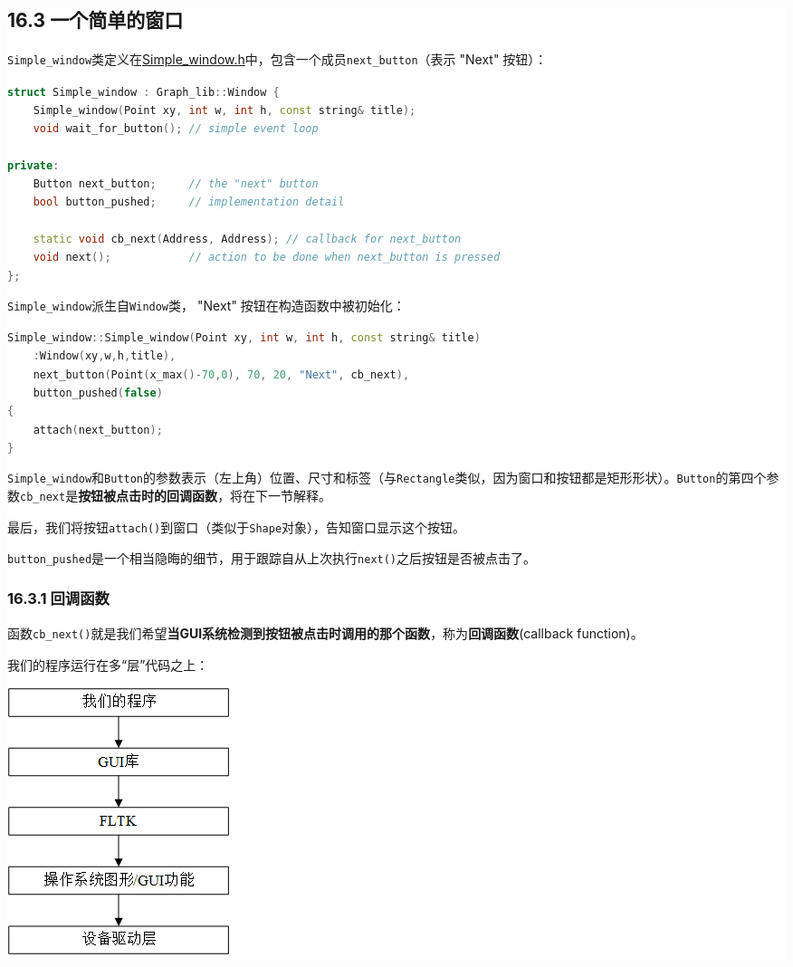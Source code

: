 ## 16.3 一个简单的窗口
`Simple_window`类定义在[Simple_window.h](https://github.com/ZZy979/PPP-code/blob/main/GUI/Simple_window.h)中，包含一个成员`next_button`（表示 "Next" 按钮）：

```cpp
struct Simple_window : Graph_lib::Window {
    Simple_window(Point xy, int w, int h, const string& title);
    void wait_for_button(); // simple event loop

private:
    Button next_button;     // the "next" button
    bool button_pushed;     // implementation detail

    static void cb_next(Address, Address); // callback for next_button
    void next();            // action to be done when next_button is pressed
};
```

`Simple_window`派生自`Window`类， "Next" 按钮在构造函数中被初始化：

```cpp
Simple_window::Simple_window(Point xy, int w, int h, const string& title)
    :Window(xy,w,h,title),
    next_button(Point(x_max()-70,0), 70, 20, "Next", cb_next),
    button_pushed(false)
{
    attach(next_button);
}
```

`Simple_window`和`Button`的参数表示（左上角）位置、尺寸和标签（与`Rectangle`类似，因为窗口和按钮都是矩形形状）。`Button`的第四个参数`cb_next`是**按钮被点击时的回调函数**，将在下一节解释。

最后，我们将按钮`attach()`到窗口（类似于`Shape`对象），告知窗口显示这个按钮。

`button_pushed`是一个相当隐晦的细节，用于跟踪自从上次执行`next()`之后按钮是否被点击了。

### 16.3.1 回调函数
函数`cb_next()`就是我们希望**当GUI系统检测到按钮被点击时调用的那个函数**，称为**回调函数**(callback function)。

我们的程序运行在多“层”代码之上：

![代码“层”](/assets/images/ppp-note-ch16-graphical-user-interfaces/代码层.png)
